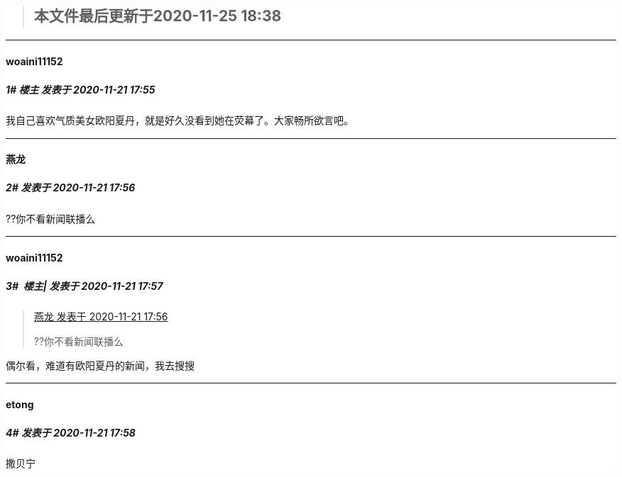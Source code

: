 > ## **本文件最后更新于2020-11-25 18:38** 



*****

####  woaini11152  
##### 1#       楼主       发表于 2020-11-21 17:55




我自己喜欢气质美女欧阳夏丹，就是好久没看到她在荧幕了。大家畅所欲言吧。







*****

####  燕龙  
##### 2#       发表于 2020-11-21 17:56




??你不看新闻联播么







*****

####  woaini11152  
##### 3#         楼主| 发表于 2020-11-21 17:57



<blockquote><a href="httphttps://bbs.saraba1st.com/2b/forum.php?mod=redirect&amp;goto=findpost&amp;pid=49471546&amp;ptid=1973563" target="_blank">燕龙 发表于 2020-11-21 17:56</a>

??你不看新闻联播么</blockquote>
偶尔看，难道有欧阳夏丹的新闻，我去搜搜







*****

####  etong  
##### 4#       发表于 2020-11-21 17:58




撒贝宁






